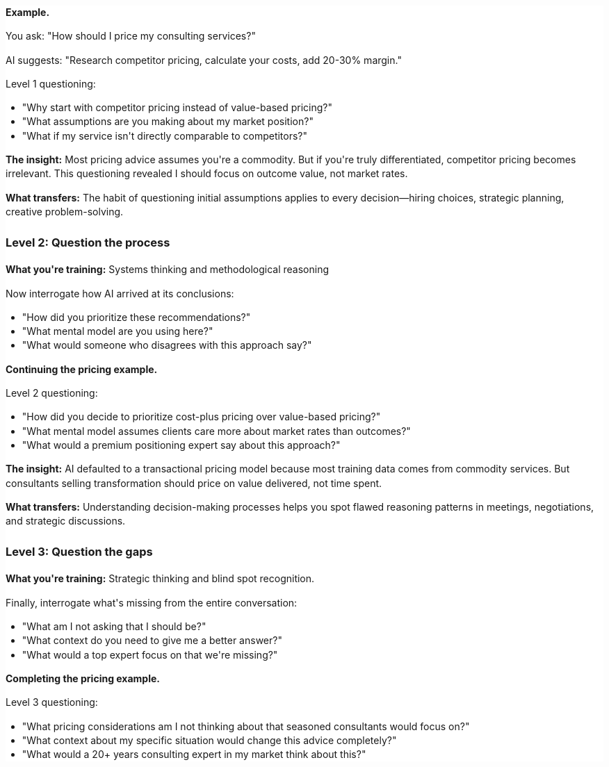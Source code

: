 **Example.**

You ask: "How should I price my consulting services?"

AI suggests: "Research competitor pricing, calculate your costs, add 20-30% margin."

Level 1 questioning:

- "Why start with competitor pricing instead of value-based pricing?"
- "What assumptions are you making about my market position?"
- "What if my service isn't directly comparable to competitors?"

**The insight:** Most pricing advice assumes you're a commodity. But if you're truly differentiated, competitor pricing becomes irrelevant. This questioning revealed I should focus on outcome value, not market rates.

**What transfers:** The habit of questioning initial assumptions applies to every decision—hiring choices, strategic planning, creative problem-solving.

### Level 2: Question the process

**What you're training:** Systems thinking and methodological reasoning

Now interrogate how AI arrived at its conclusions:

- "How did you prioritize these recommendations?"
- "What mental model are you using here?"
- "What would someone who disagrees with this approach say?"

**Continuing the pricing example.**

Level 2 questioning:

- "How did you decide to prioritize cost-plus pricing over value-based pricing?"
- "What mental model assumes clients care more about market rates than outcomes?"
- "What would a premium positioning expert say about this approach?"

**The insight:** AI defaulted to a transactional pricing model because most training data comes from commodity services. But consultants selling transformation should price on value delivered, not time spent.

**What transfers:** Understanding decision-making processes helps you spot flawed reasoning patterns in meetings, negotiations, and strategic discussions.

### Level 3: Question the gaps

**What you're training:** Strategic thinking and blind spot recognition.

Finally, interrogate what's missing from the entire conversation:

- "What am I not asking that I should be?"
- "What context do you need to give me a better answer?"
- "What would a top expert focus on that we're missing?"

**Completing the pricing example.**

Level 3 questioning:

- "What pricing considerations am I not thinking about that seasoned consultants would focus on?"
- "What context about my specific situation would change this advice completely?"
- "What would a 20+ years consulting expert in my market think about this?"
